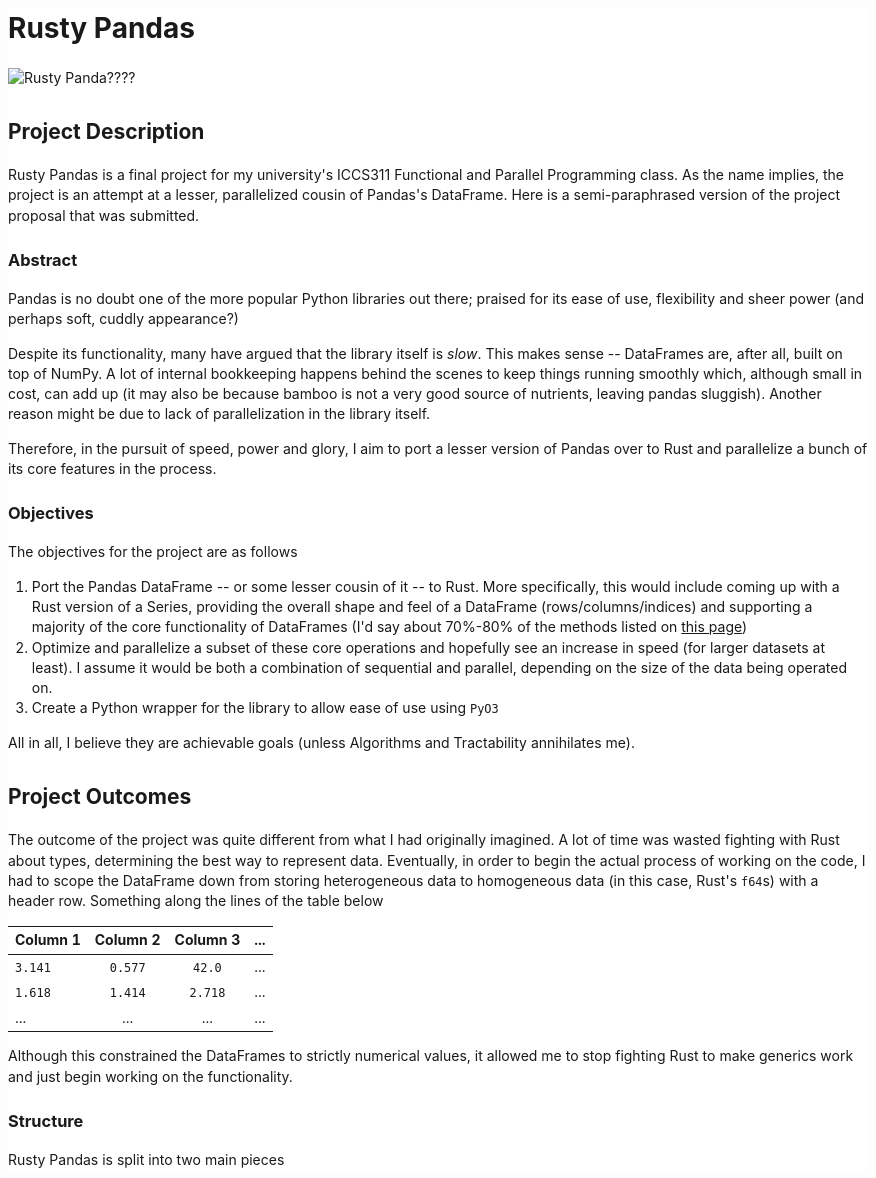 ﻿# Rusty Pandas
![Rusty Panda????](https://i.imgur.com/jbDV1Eb.jpg)
## Project Description
Rusty Pandas is a final project for my university's ICCS311 Functional and Parallel Programming class. As the name implies, the project is an attempt at a lesser, parallelized cousin of Pandas's DataFrame. Here is a semi-paraphrased version of the project proposal that was submitted.
### Abstract
Pandas is no doubt one of the more popular Python libraries out there; praised for its ease of use, flexibility and sheer power (and perhaps soft, cuddly appearance?) 

Despite its functionality, many have argued that the library itself is *slow*. This makes sense -- DataFrames are, after all, built on top of NumPy. A lot of internal bookkeeping happens behind the scenes to keep things running smoothly which, although small in cost, can add up (it may also be because bamboo is not a very good source of nutrients, leaving pandas sluggish). Another reason might be due to lack of parallelization in the library itself. 

Therefore, in the pursuit of speed, power and glory, I aim to port a lesser version of Pandas over to Rust and parallelize a bunch of its core features in the process.
### Objectives
The objectives for the project are as follows
1. Port the Pandas DataFrame -- or some lesser cousin of it -- to Rust. More specifically, this would include coming up with a Rust version of a Series, providing the overall shape and feel of a DataFrame (rows/columns/indices) and supporting a majority of the core functionality of DataFrames (I'd say about 70\%-80\% of the methods listed on [this page](https://pandas.pydata.org/docs/reference/api/pandas.DataFrame.html))
2. Optimize and parallelize a subset of these core operations and hopefully see an increase in speed (for larger datasets at least). I assume it would be both a combination of sequential and parallel, depending on the size of the data being operated on.
3. Create a Python wrapper for the library to allow ease of use using `PyO3`

All in all, I believe they are achievable goals (unless Algorithms and Tractability annihilates me).
## Project Outcomes
The outcome of the project was quite different from what I had originally imagined.  A lot of time was wasted fighting with Rust about types, determining the best way to represent data. Eventually, in order to begin the actual process of working on the code, I had to scope the DataFrame down from storing heterogeneous data to homogeneous data (in this case, Rust's `f64`s) with a header row. Something along the lines of the table below 

| Column 1 | Column 2 | Column 3| ...
| --- | :---: | :---: | :---: |
| `3.141` | `0.577` | `42.0` | ...
| `1.618` | `1.414` | `2.718` | ...
| ... | ... |... | ...

Although this constrained the DataFrames to strictly numerical values, it allowed me to stop fighting Rust to make generics work and just begin working on the functionality.
### Structure
Rusty Pandas is split into two main pieces
